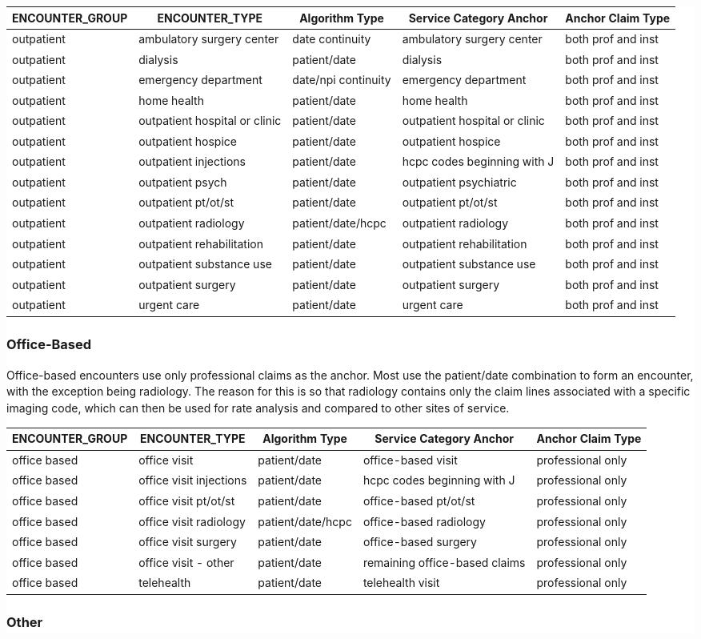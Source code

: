

| ENCOUNTER_GROUP | ENCOUNTER_TYPE                      | Algorithm Type    | Service Category Anchor     | Anchor Claim Type |
|-----------------|-------------------------------------|-------------------|-----------------------------|-------------------|
| outpatient      | ambulatory surgery center           | date continuity   | ambulatory surgery center   | both prof and inst|
| outpatient      | dialysis                            | patient/date      | dialysis                    | both prof and inst|
| outpatient      | emergency department                | date/npi continuity| emergency department       | both prof and inst|
| outpatient      | home health                         | patient/date      | home health                 | both prof and inst|
| outpatient      | outpatient hospital or clinic       | patient/date      | outpatient hospital or clinic| both prof and inst|
| outpatient      | outpatient hospice                  | patient/date      | outpatient hospice          | both prof and inst|
| outpatient      | outpatient injections               | patient/date      | hcpc codes beginning with J | both prof and inst|
| outpatient      | outpatient psych                    | patient/date      | outpatient psychiatric      | both prof and inst|
| outpatient      | outpatient pt/ot/st                 | patient/date      | outpatient pt/ot/st         | both prof and inst|
| outpatient      | outpatient radiology                | patient/date/hcpc | outpatient radiology        | both prof and inst|
| outpatient      | outpatient rehabilitation           | patient/date      | outpatient rehabilitation   | both prof and inst|
| outpatient      | outpatient substance use            | patient/date      | outpatient substance use    | both prof and inst|
| outpatient      | outpatient surgery                  | patient/date      | outpatient surgery          | both prof and inst|
| outpatient      | urgent care                         | patient/date      | urgent care                 | both prof and inst|


### Office-Based

Office-based encounters use only professional claims as the anchor. Most use the patient/date combination to form an encounter, with the exception being radiology. The reason for this is so that radiology contains only the claim lines associated with a specific imaging code, which can then be used for rate analysis and compared to other sites of service.


| ENCOUNTER_GROUP | ENCOUNTER_TYPE                      | Algorithm Type    | Service Category Anchor         | Anchor Claim Type  |
|-----------------|-------------------------------------|-------------------|---------------------------------|--------------------|
| office based    | office visit                        | patient/date      | office-based visit              | professional only  |
| office based    | office visit injections             | patient/date      | hcpc codes beginning with J     | professional only  |
| office based    | office visit pt/ot/st               | patient/date      | office-based pt/ot/st           | professional only  |
| office based    | office visit radiology              | patient/date/hcpc | office-based radiology          | professional only  |
| office based    | office visit surgery                | patient/date      | office-based surgery            | professional only  |
| office based    | office visit - other                | patient/date      | remaining office-based claims   | professional only  |
| office based    | telehealth                          | patient/date      | telehealth visit                | professional only  |


### Other
